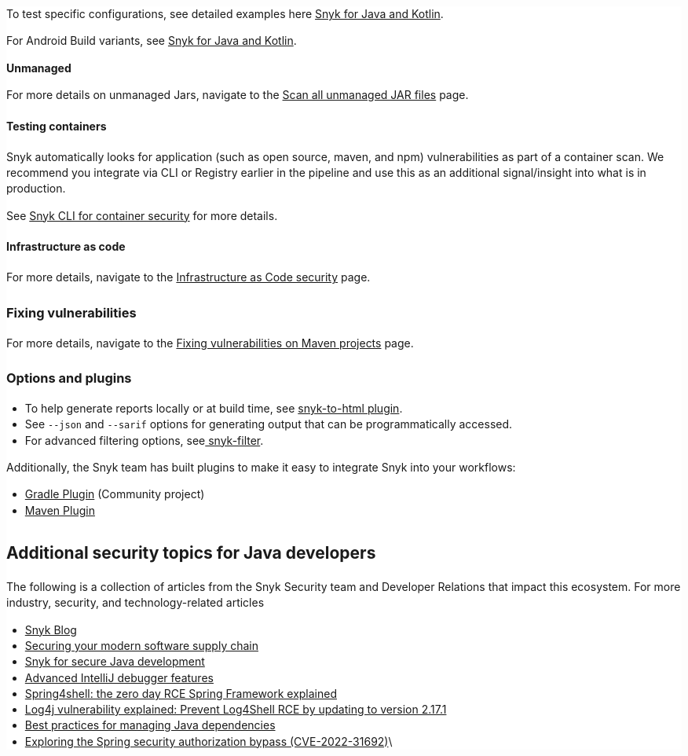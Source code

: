 To test specific configurations, see detailed examples here [Snyk for Java and Kotlin](./).

For Android Build variants, see [Snyk for Java and Kotlin](./).

**Unmanaged**

For more details on unmanaged Jars, navigate to the [Scan all unmanaged JAR files](../../../developer-tools/snyk-cli/scan-and-maintain-projects-using-the-cli/scan-all-unmanaged-jar-files.md) page.

#### Testing containers

Snyk automatically looks for application (such as open source, maven, and npm) vulnerabilities as part of a container scan. We recommend you integrate via CLI or Registry earlier in the pipeline and use this as an additional signal/insight into what is in production.

See [Snyk CLI for container security](../../../developer-tools/snyk-cli/scan-and-maintain-projects-using-the-cli/snyk-cli-for-snyk-container/) for more details.

#### Infrastructure as code

For more details, navigate to the [Infrastructure as Code security](https://snyk.io/product/infrastructure-as-code-security/) page.

### Fixing vulnerabilities

For more details, navigate to the [Fixing vulnerabilities on Maven projects](https://snyk.io/blog/fixing-vulnerabilities-in-maven-projects/) page.

### Options and plugins

* To help generate reports locally or at build time, see [snyk-to-html plugin](../../../developer-tools/snyk-cli/scan-and-maintain-projects-using-the-cli/cli-tools/snyk-to-html.md).
* See `--json` and `--sarif` options for generating output that can be programmatically accessed.
* For advanced filtering options, see[ snyk-filter](../../../developer-tools/snyk-cli/scan-and-maintain-projects-using-the-cli/cli-tools/snyk-filter.md).

Additionally, the Snyk team has built plugins to make it easy to integrate Snyk into your workflows:

* [Gradle Plugin](https://snyk.io/blog/gradle-plugin-by-snyk-gradle-dependencies-scanning/) (Community project)
* [Maven Plugin](https://snyk.io/blog/snyk-maven-plugin-integrated-security-vulnerability-scanning-for-developers/)

## Additional security topics for Java developers

The following is a collection of articles from the Snyk Security team and Developer Relations that impact this ecosystem. For more industry, security, and technology-related articles

* [Snyk Blog](https://snyk.io/blog/)
* [Securing your modern software supply chain](https://snyk.io/blog/software-supply-chain-security/)
* [Snyk for secure Java development](https://snyk.io/blog/snyk-for-secure-java-development/)
* [Advanced IntelliJ debugger features](https://snyk.io/blog/advanced-intellij-debugger-features/)
* [Spring4shell: the zero day RCE Spring Framework explained](https://snyk.io/blog/spring4shell-zero-day-rce-spring-framework-explained/)
* [Log4j vulnerability explained: Prevent Log4Shell RCE by updating to version 2.17.1](https://snyk.io/blog/log4j-rce-log4shell-vulnerability-cve-2021-44228/)
* [Best practices for managing Java dependencies](https://snyk.io/blog/best-practices-for-managing-java-dependencies/)
* [Exploring the Spring security authorization bypass (CVE-2022-31692)](https://snyk.io/blog/spring-security-authorization-bypass-cve-2022-31692/)\\
